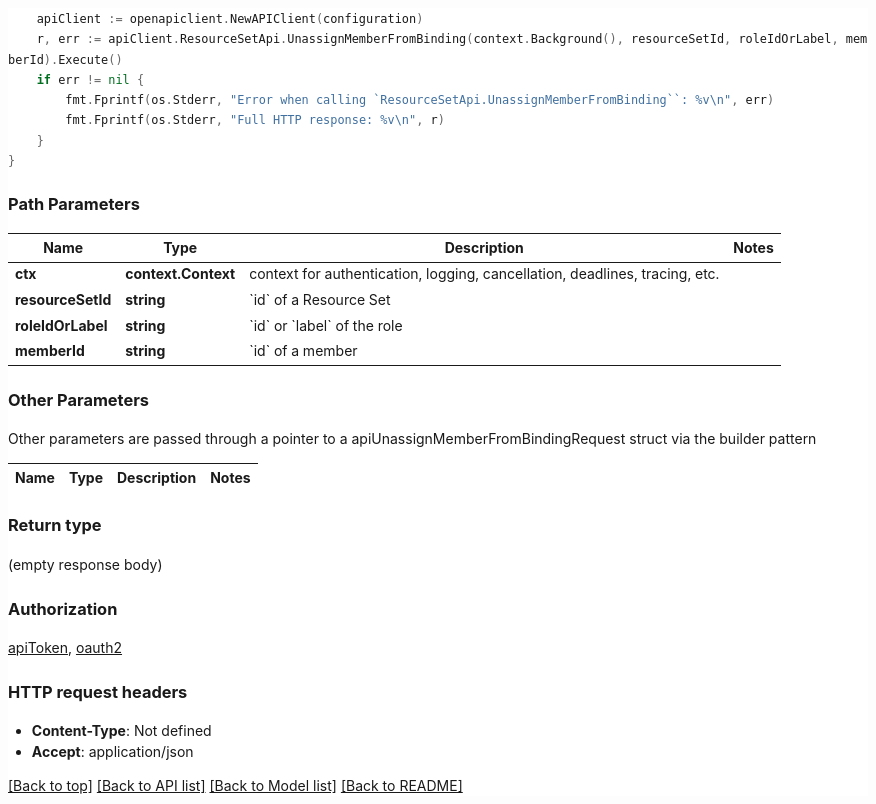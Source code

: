 ```go
    apiClient := openapiclient.NewAPIClient(configuration)
    r, err := apiClient.ResourceSetApi.UnassignMemberFromBinding(context.Background(), resourceSetId, roleIdOrLabel, memberId).Execute()
    if err != nil {
        fmt.Fprintf(os.Stderr, "Error when calling `ResourceSetApi.UnassignMemberFromBinding``: %v\n", err)
        fmt.Fprintf(os.Stderr, "Full HTTP response: %v\n", r)
    }
}
```

### Path Parameters


Name | Type | Description  | Notes
------------- | ------------- | ------------- | -------------
**ctx** | **context.Context** | context for authentication, logging, cancellation, deadlines, tracing, etc.
**resourceSetId** | **string** | &#x60;id&#x60; of a Resource Set | 
**roleIdOrLabel** | **string** | &#x60;id&#x60; or &#x60;label&#x60; of the role | 
**memberId** | **string** | &#x60;id&#x60; of a member | 

### Other Parameters

Other parameters are passed through a pointer to a apiUnassignMemberFromBindingRequest struct via the builder pattern


Name | Type | Description  | Notes
------------- | ------------- | ------------- | -------------




### Return type

 (empty response body)

### Authorization

[apiToken](../README.md#apiToken), [oauth2](../README.md#oauth2)

### HTTP request headers

- **Content-Type**: Not defined
- **Accept**: application/json

[[Back to top]](#) [[Back to API list]](../README.md#documentation-for-api-endpoints)
[[Back to Model list]](../README.md#documentation-for-models)
[[Back to README]](../README.md)

